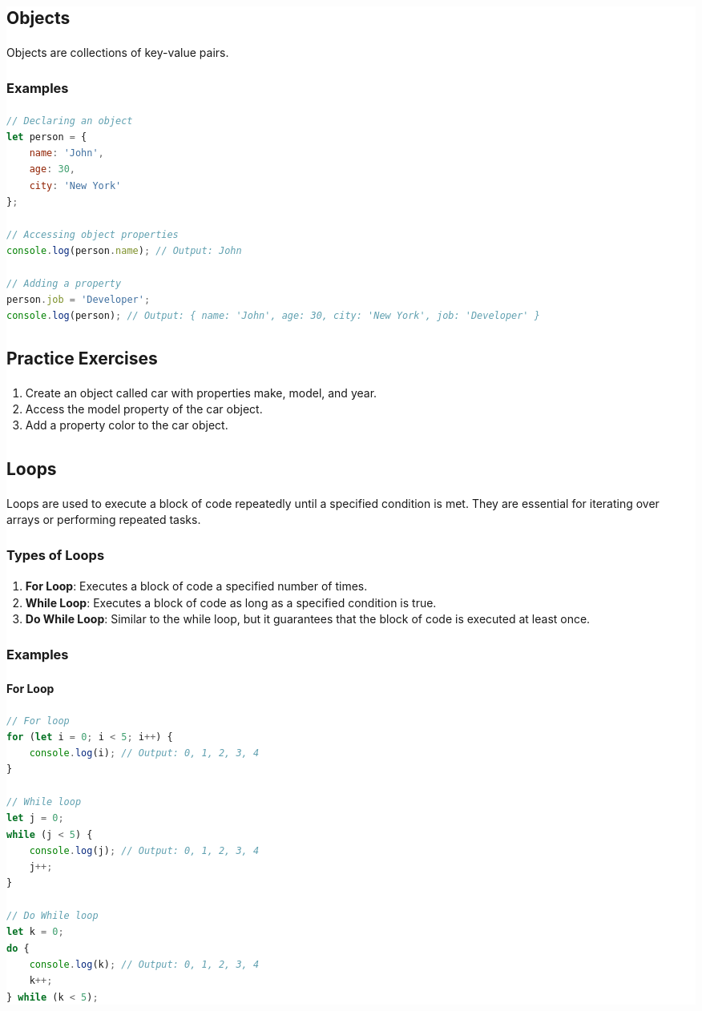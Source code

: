 
## Objects
Objects are collections of key-value pairs.

### Examples
```javascript
// Declaring an object
let person = {
    name: 'John',
    age: 30,
    city: 'New York'
};

// Accessing object properties
console.log(person.name); // Output: John
 
// Adding a property
person.job = 'Developer';
console.log(person); // Output: { name: 'John', age: 30, city: 'New York', job: 'Developer' }
```

## Practice Exercises
1. Create an object called car with properties make, model, and year.
2. Access the model property of the car object.
3. Add a property color to the car object.


## Loops
Loops are used to execute a block of code repeatedly until a specified condition is met. They are essential for iterating over arrays or performing repeated tasks.

### Types of Loops
1. **For Loop**: Executes a block of code a specified number of times.
2. **While Loop**: Executes a block of code as long as a specified condition is true.
3. **Do While Loop**: Similar to the while loop, but it guarantees that the block of code is executed at least once.

### Examples

#### For Loop
```javascript
// For loop
for (let i = 0; i < 5; i++) {
    console.log(i); // Output: 0, 1, 2, 3, 4
}

// While loop
let j = 0;
while (j < 5) {
    console.log(j); // Output: 0, 1, 2, 3, 4
    j++;
}

// Do While loop
let k = 0;
do {
    console.log(k); // Output: 0, 1, 2, 3, 4
    k++;
} while (k < 5);
```
